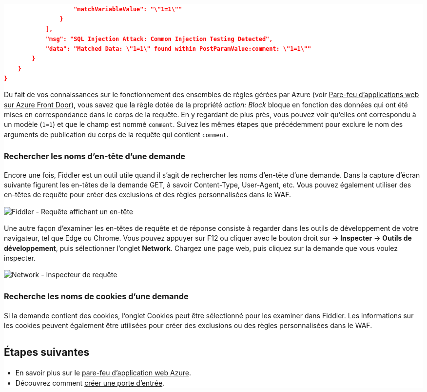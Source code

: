 ```json
                    "matchVariableValue": "\"1=1\""
                }
            ],
            "msg": "SQL Injection Attack: Common Injection Testing Detected",
            "data": "Matched Data: \"1=1\" found within PostParamValue:comment: \"1=1\""
        }
    }
}
```

Du fait de vos connaissances sur le fonctionnement des ensembles de règles gérées par Azure (voir [Pare-feu d’applications web sur Azure Front Door](afds-overview.md)), vous savez que la règle dotée de la propriété *action: Block* bloque en fonction des données qui ont été mises en correspondance dans le corps de la requête. En y regardant de plus près, vous pouvez voir qu’elles ont correspondu à un modèle (`1=1`) et que le champ est nommé `comment`. Suivez les mêmes étapes que précédemment pour exclure le nom des arguments de publication du corps de la requête qui contient `comment`.

### <a name="finding-request-header-names"></a>Rechercher les noms d’en-tête d’une demande

Encore une fois, Fiddler est un outil utile quand il s’agit de rechercher les noms d’en-tête d’une demande. Dans la capture d’écran suivante figurent les en-têtes de la demande GET, à savoir Content-Type, User-Agent, etc. Vous pouvez également utiliser des en-têtes de requête pour créer des exclusions et des règles personnalisées dans le WAF.

![Fiddler - Requête affichant un en-tête](../media/waf-front-door-tuning/fiddler-request-header-name.png)

Une autre façon d’examiner les en-têtes de requête et de réponse consiste à regarder dans les outils de développement de votre navigateur, tel que Edge ou Chrome. Vous pouvez appuyer sur F12 ou cliquer avec le bouton droit sur -> **Inspecter** -> **Outils de développement**, puis sélectionner l’onglet **Network**. Chargez une page web, puis cliquez sur la demande que vous voulez inspecter.

![Network - Inspecteur de requête](../media/waf-front-door-tuning/network-inspector-request.png)

### <a name="finding-request-cookie-names"></a>Recherche les noms de cookies d’une demande

Si la demande contient des cookies, l’onglet Cookies peut être sélectionné pour les examiner dans Fiddler. Les informations sur les cookies peuvent également être utilisées pour créer des exclusions ou des règles personnalisées dans le WAF.

## <a name="next-steps"></a>Étapes suivantes

- En savoir plus sur le [pare-feu d’application web Azure](../overview.md).
- Découvrez comment [créer une porte d’entrée](../../frontdoor/quickstart-create-front-door.md).